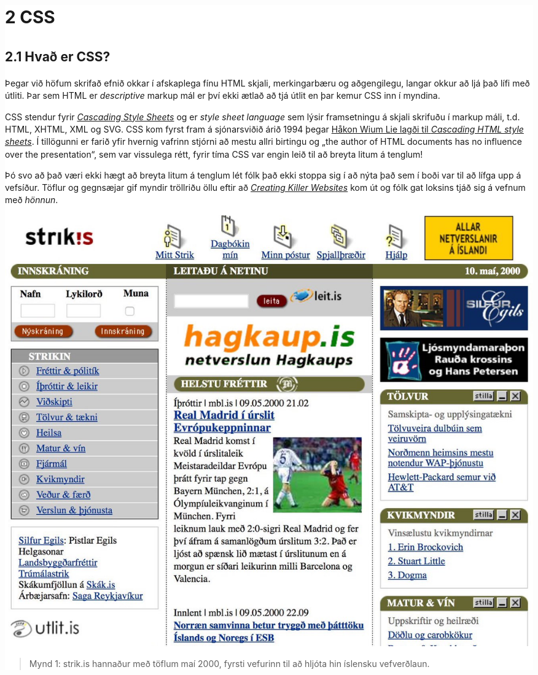 
# 2 CSS

## 2.1 Hvað er CSS?

Þegar við höfum skrifað efnið okkar í afskaplega fínu HTML skjali, merkingarbæru og aðgengilegu, langar okkur að ljá það lífi með útliti. Þar sem HTML er _descriptive_ markup mál er því ekki ætlað að tjá útlit en þar kemur CSS inn í myndina.

CSS stendur fyrir [_Cascading Style Sheets_](http://en.wikipedia.org/wiki/Cascading_Style_Sheets) og er _style sheet language_ sem lýsir framsetningu á skjali skrifuðu í markup máli, t.d. HTML, XHTML, XML og SVG. CSS kom fyrst fram á sjónarsviðið árið 1994 þegar [Håkon Wium Lie lagði til _Cascading HTML style sheets_](https://www.w3.org/People/howcome/p/cascade.html). Í tillögunni er farið yfir hvernig vafrinn stjórni að mestu allri birtingu og „the author of HTML documents has no influence over the presentation“, sem var vissulega rétt, fyrir tíma CSS var engin leið til að breyta litum á tenglum!

Þó svo að það væri ekki hægt að breyta litum á tenglum lét fólk það ekki stoppa sig í að nýta það sem í boði var til að lífga upp á vefsíður. Töflur og gegnsæjar gif myndir tröllriðu öllu eftir að [_Creating Killer Websites_](https://www.killersites.com/killerSites/core.html) kom út og fólk gat loksins tjáð sig á vefnum með _hönnun_.

![](../img/strik-2000.jpg "strik.is hannaður með töflum maí 2000, fyrsti vefur til að hljóta hin íslensku vefverðlaun. Skjáskot frá Wayback Machine: https://web.archive.org/web/20000520102751/http://www.strik.is:80/")
> Mynd 1: strik.is hannaður með töflum maí 2000, fyrsti vefurinn til að hljóta hin íslensku vefverðlaun.
